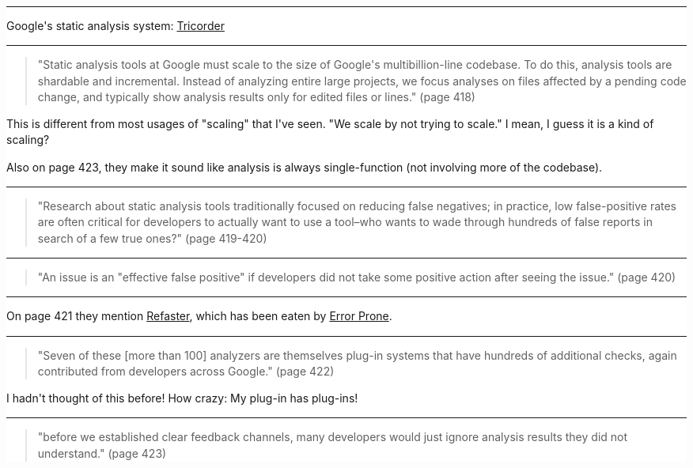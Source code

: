
---

Google's static analysis system: [Tricorder][]

[Tricorder]: https://research.google/pubs/pub43322/ "Tricorder: Building a Program Analysis Ecosystem"


---

> "Static analysis tools at Google must scale to the size of Google's
> multibillion-line codebase. To do this, analysis tools are shardable
> and incremental. Instead of analyzing entire large projects, we
> focus analyses on files affected by a pending code change, and
> typically show analysis results only for edited files or lines."
> (page 418)

This is different from most usages of "scaling" that I've seen. "We
scale by not trying to scale." I mean, I guess it is a kind of
scaling?

Also on page 423, they make it sound like analysis is always
single-function (not involving more of the codebase).


---

> "Research about static analysis tools traditionally focused on
> reducing false negatives; in practice, low false-positive rates are
> often critical for developers to actually want to use a tool–who
> wants to wade through hundreds of false reports in search of a few
> true ones?" (page 419-420)


---

> "An issue is an "effective false positive" if developers did not
> take some positive action after seeing the issue." (page 420)


---

On page 421 they mention [Refaster][], which has been eaten by
[Error Prone][].

[Refaster]: https://github.com/google/Refaster
[Error Prone]: https://errorprone.info/


---

> "Seven of these [more than 100] analyzers are themselves plug-in
> systems that have hundreds of additional checks, again contributed
> from developers across Google." (page 422)

I hadn't thought of this before! How crazy: My plug-in has plug-ins!


---

> "before we established clear feedback channels, many developers
> would just ignore analysis results they did not understand." (page
> 423)


[this]: https://www.oreilly.com/library/view/software-engineering-at/9781492082781/
[Debugging Teams]: /20151118-debugging_teams/
[Peopleware]: /20200523-peopleware_productive_projects_and_teams/
[Jeff Dean facts]: https://tilde.news/s/zghf2x/what_are_all_jeff_dean_facts
[Bootstrapping Organizations Into the 21st Century]: https://www.dougengelbart.org/content/view/115/000/
[BRAC]: https://en.wikipedia.org/wiki/Basic_rest%E2%80%93activity_cycle
[Cassie Kozyrkov]: https://en.wikipedia.org/wiki/Cassie_Kozyrkov
[HEART framework]: https://www.productplan.com/glossary/heart-framework/
[On the cruelty of really teaching computing science]: https://www.cs.utexas.edu/users/EWD/transcriptions/EWD10xx/EWD1036.html
[ref]: https://static.googleusercontent.com/media/research.google.com/en//pubs/archive/37755.pdf
[Starlark]: https://github.com/bazelbuild/starlark
[ones]: https://google.github.io/styleguide/pyguide#38-comments-and-docstrings
[yapf]: https://github.com/google/yapf
[black]: https://github.com/psf/black
[Google Testing Blog]: https://testing.googleblog.com/
[Use the front door first]: http://xunitpatterns.com/Principles%20of%20Test%20Automation.html#Use%20the%20Front%20Door%20First
[history]: https://mike-bland.com/2012/06/21/chris-jay-continuous-build.html
[consumer-driven contracts]: https://martinfowler.com/articles/consumerDrivenContracts.html
[Go source]: https://github.com/googleapis/google-cloud-go/blob/master/rpcreplay/doc.go
[bug bashes]: https://en.wikipedia.org/wiki/Bug_bash
[Catzilla]: https://www.infoq.com/news/2019/06/chaos-community-day-v4/
[Chaos Monkey]: https://netflix.github.io/chaosmonkey/
[Dapper]: https://research.google/pubs/pub36356/
[alert fatigue]: https://psnet.ahrq.gov/primer/alert-fatigue
[package]: https://pypi.org/project/deprecation/
[DORA]: https://www.devops-research.com/research.html "DevOps Research and Assessment organization"
[diamond dependencies]: https://jlbp.dev/what-is-a-diamond-dependency-conflict
[on Wikipedia]: https://en.wikipedia.org/wiki/Google_Code_Search
[public Google code search]: https://developers.google.com/code-search
[open source]: https://github.com/google/re2
[Python wrapper]: https://pypi.org/project/google-re2/
[Grok]: https://en.wikipedia.org/wiki/Google_Kythe#Grok
[Kythe]: https://kythe.io/
[web log analyzer]: https://en.wikipedia.org/wiki/Analog_(program)
[surprising reference]: https://github.com/Tendrl/documentation/wiki/Best-Practices-for-Response-Times-and-Latency
[old internal Google code search]: https://github.com/google/codesearch
[Russ Cox]: https://swtch.com/~rsc/regexp/regexp4.html
[searching 1.5TB/s]: https://www.scalyr.com/blog/searching-1tb-sec-systems-engineering-before-algorithms/
[a bunch on substring matching]: https://web.archive.org/web/20190830155843/volnitsky.com/project/str_search
[suffix array]: https://en.wikipedia.org/wiki/Suffix_array
[make]: https://en.wikipedia.org/wiki/Make_(software)
[Buck]: https://buck.build/
[Pants]: https://www.pantsbuild.org/
[Bazel]: https://bazel.build/
[Airflow]: https://airflow.apache.org/docs/apache-airflow/stable/index.html
[etc.]: https://github.com/ajschumacher/ajschumacher.github.io/issues/86
[old version]: https://v1.pantsbuild.org/build_files.html
[Gazelle]: https://github.com/bazelbuild/bazel-gazelle
[_One-Version Rule_]: https://opensource.google/docs/thirdparty/oneversion/
[table]: https://github.com/jhuangtw/xg2xg
[one definition rule]: https://en.cppreference.com/w/cpp/language/definition
[Clojure]: https://www.youtube.com/watch?v=oyLBGkS5ICk&ab_channel=ClojureTV
[Boost]: https://www.boost.org/
[gemmlowp]: https://github.com/google/gemmlowp
[unsatisfying]: https://en.wikipedia.org/wiki/Boolean_satisfiability_problem
[gflags]: https://github.com/gflags/gflags
[Rosie]: https://opensource.google/docs/glossary/#rosie
[von Moltke]: https://en.wikiquote.org/wiki/Helmuth_von_Moltke_the_Elder
[Prometheus]: https://prometheus.io/
[Grafana]: https://github.com/grafana/grafana
[LMCTFY]: https://github.com/google/lmctfy
[Singularity]: https://en.wikipedia.org/wiki/Singularity_(software)
[Firecracker]: https://firecracker-microvm.github.io/
[jitter]: https://aws.amazon.com/blogs/architecture/exponential-backoff-and-jitter/
[OpenWhisk]: https://openwhisk.apache.org/
[Knative]: https://knative.dev/
[Zimki]: https://en.wikipedia.org/wiki/Platform_as_a_service